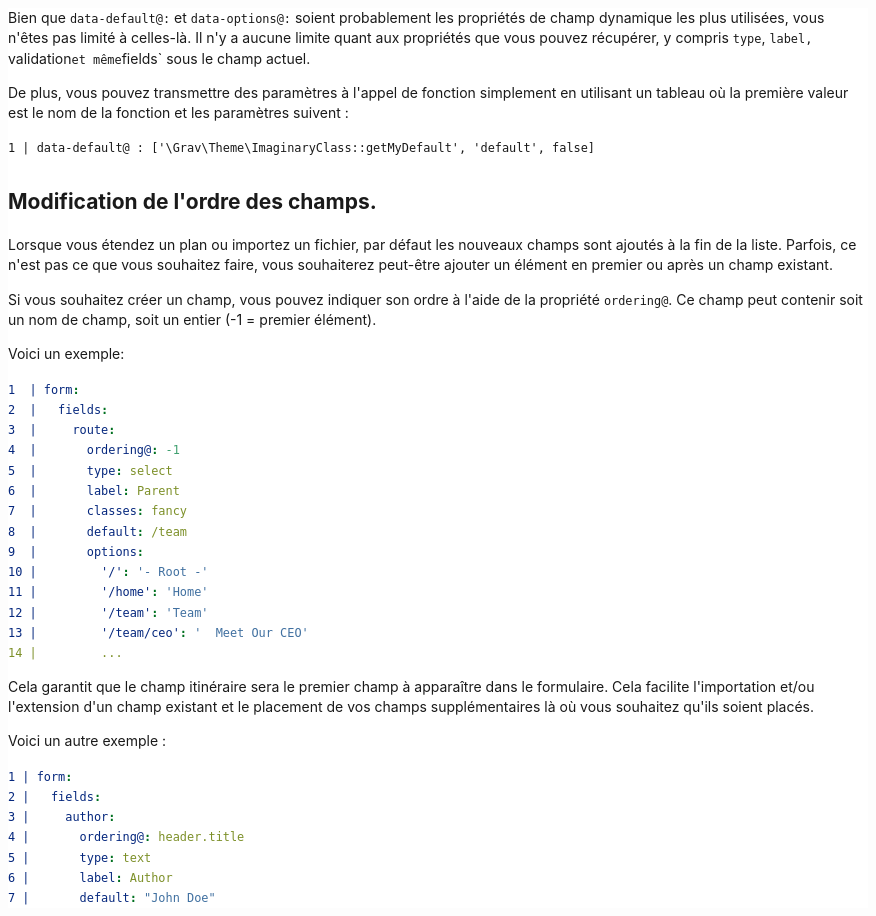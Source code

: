 Bien que `data-default@:` et `data-options@:` soient probablement les propriétés de champ dynamique les plus utilisées, vous n'êtes pas limité à celles-là. Il n'y a aucune limite quant aux propriétés que vous pouvez récupérer, y compris `type`, `label, `validation` et même `fields` sous le champ actuel.

De plus, vous pouvez transmettre des paramètres à l'appel de fonction simplement en utilisant un tableau où la première valeur est le nom de la fonction et les paramètres suivent :

```yam
1 | data-default@ : ['\Grav\Theme\ImaginaryClass::getMyDefault', 'default', false]
```

<h2 id="Modification de l'ordre des champs">Modification de l'ordre des champs.
<a href="#Modification de l'ordre des champs" class="toc-anchor after"></a></h2>

Lorsque vous étendez un plan ou importez un fichier, par défaut les nouveaux champs sont ajoutés à la fin de la liste. Parfois, ce n'est pas ce que vous souhaitez faire, vous souhaiterez peut-être ajouter un élément en premier ou après un champ existant.

Si vous souhaitez créer un champ, vous pouvez indiquer son ordre à l'aide de la propriété `ordering@`. Ce champ peut contenir soit un nom de champ, soit un entier (-1 = premier élément).

Voici un exemple:

```yaml
1  | form:
2  |   fields:
3  |     route:
4  |       ordering@: -1
5  |       type: select
6  |       label: Parent
7  |       classes: fancy
8  |       default: /team
9  |       options:
10 |         '/': '- Root -'
11 |         '/home': 'Home'
12 |         '/team': 'Team'
13 |         '/team/ceo': '  Meet Our CEO'
14 |         ...
```

Cela garantit que le champ itinéraire sera le premier champ à apparaître dans le formulaire. Cela facilite l'importation et/ou l'extension d'un champ existant et le placement de vos champs supplémentaires là où vous souhaitez qu'ils soient placés.

Voici un autre exemple :

```yaml
1 | form:
2 |   fields:
3 |     author:
4 |       ordering@: header.title
5 |       type: text
6 |       label: Author
7 |       default: "John Doe"
```
